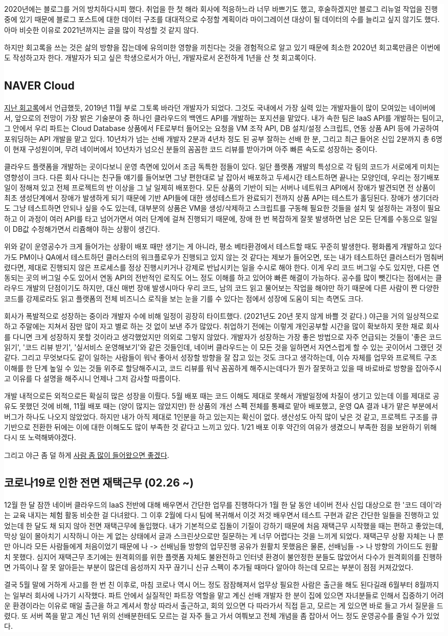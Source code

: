 2020년에는 블로그를 거의 방치하다시피 했다. 취업을 한 첫 해라 회사에 적응하느라 너무 바쁘기도 했고, 후술하겠지만 블로그 리뉴얼 작업을 진행 중에 있기 때문에 블로그 포스트에 대한 데이터 구조를 대대적으로 수정할 계획이라 마이그레이션 대상이 될 데이터의 수를 늘리고 싶지 않기도 했다. 아마 비슷한 이유로 2021년까지는 글을 많이 작성할 것 같지 않다.

하지만 회고록을 쓰는 것은 삶의 방향을 잡는데에 유의미한 영향을 끼친다는 것을 경험적으로 알고 있기 때문에 최소한 2020년 회고록만큼은 이번에도 작성하고자 한다. 개발자가 되고 싶은 학생으로서가 아닌, 개발자로서 온전하게 1년을 산 첫 회고록이다.



## NAVER Cloud

[지난 회고록](https://enhanced.kr/postviewer/150)에서 언급했듯, 2019년 11월 부로 그토록 바라던 개발자가 되었다. 그것도 국내에서 가장 실력 있는 개발자들이 많이 모여있는 네이버에서, 앞으로의 전망이 가장 밝은 기술분야 중 하나인 클라우드의 백엔드 API를 개발하는 포지션을 맡았다. 내가 속한 팀은 IaaS API를 개발하는 팀이고, 그 안에서 우리 파트는 Cloud Database 상품에서 FE로부터 들어오는 요청을 VM 조작 API, DB 설치/설정 스크립트, 연동 상품 API 등에 가공하여 포워딩하는 API 개발을 맡고 있다. 10년차가 넘는 선배 개발자 2분과 4년차 정도 된 공부 잘하는 선배 한 분, 그리고 최근 들어온 신입 2분까지 총 6명이 현재 구성원이며, 무려 네이버에서 10년차가 넘으신 분들의 꼼꼼한 코드 리뷰를 받아가며 아주 빠른 속도로 성장하는 중이다.

클라우드 플랫폼을 개발하는 곳이다보니 운영 측면에 있어서 조금 독특한 점들이 있다. 일단 플랫폼 개발의 특성으로 각 팀의 코드가 서로에게 미치는 영향성이 크다. 다른 회사 다니는 친구들 얘기를 들어보면 그냥 편한대로 날 잡아서 배포하고 두세시간 테스트하면 끝나는 모양인데, 우리는 정기배포일이 정해져 있고 전체 프로젝트의 반 이상을 그 날 일제히 배포한다. 모든 상품의 기반이 되는 서버나 네트워크 API에서 장애가 발견되면 전 상품이 최초 생성단계에서 장애가 발생하게 되기 때문에 기반 API들에 대한 생성테스트가 완료되기 전까지 상품 API는 테스트가 홀딩된다. 장애가 생기더라도 그냥 테스트하면 안되나 싶을 수도 있는데, 대부분의 상품은 VM을 생성/삭제하고 스크립트를 구동해 필요한 것들을 설치 및 설정하는 과정이 필요하고 이 과정이 여러 API를 타고 넘어가면서 여러 단계에 걸쳐 진행되기 때문에, 장애 한 번 복잡하게 잘못 발생하면 남은 모든 단계를 수동으로 일일이 DB값 수정해가면서 리쥼해야 하는 상황이 생긴다.

위와 같이 운영공수가 크게 들어가는 상황이 배포 때만 생기는 게 아니라, 평소 베타환경에서 테스트할 때도 꾸준히 발생한다. 평화롭게 개발하고 있다가도 PM이나 QA에서 테스트하던 클러스터의 워크플로우가 진행되고 있지 않는 것 같다는 제보가 들어오면, 또는 내가 테스트하던 클러스터가 멈춰버렸다면, 제대로 진행되지 않은 프로세스를 정상 진행시키거나 강제로 반납시키는 일을 수시로 해야 한다. 이게 우리 코드 버그일 수도 있지만, 다른 연동되는 곳의 버그일 수도 있어서 연동 API의 전반적인 로직도 어느 정도 이해를 하고 있어야 빠른 해결이 가능하다. 공수를 많이 뺏긴다는 점에서는 클라우드 개발의 단점이기도 하지만, 대신 매번 장애 발생시마다 우리 코드, 남의 코드 읽고 물어보는 작업을 해야만 하기 때문에 다른 사람이 짠 다양한 코드를 강제로라도 읽고 플랫폼의 전체 비즈니스 로직을 보는 눈을 기를 수 있다는 점에서 성장에 도움이 되는 측면도 크다.

회사가 폭발적으로 성장하는 중이라 개발자 수에 비해 일정이 굉장히 타이트했다. (2021년도 20년 못지 않게 바쁠 것 같다.) 야근을 거의 일상적으로 하고 주말에는 지쳐서 잠만 많이 자고 별로 하는 것 없이 보낸 주가 많았다. 취업하기 전에는 이렇게 개인공부할 시간을 많이 확보하지 못한 채로 회사를 다니면 크게 성장하지 못할 것이라고 생각했었지만 의외로 그렇지 않았다. 개발자가 성장하는 가장 좋은 방법으로 자주 언급되는 것들이 '좋은 코드 읽기', '코드 리뷰 받기', '실서비스 운영해보기'와 같은 것들인데, 네이버 클라우드는 이 모든 것을 일하면서 자연스럽게 할 수 있는 곳이어서 그랬던 것 같다. 그리고 무엇보다도 같이 일하는 사람들이 워낙 좋아서 성장할 방향을 잘 잡고 있는 것도 크다고 생각하는데, 이슈 자체를 업무와 프로젝트 구조 이해를 한 단계 높일 수 있는 것들 위주로 할당해주시고, 코드 리뷰를 워낙 꼼꼼하게 해주시는데다가 뭔가 잘못하고 있을 때 바로바로 방향을 잡아주시고 이유를 다 설명을 해주시니 언제나 그저 감사할 따름이다.

개발 내적으로든 외적으로든 확실히 많은 성장을 이뤘다. 5월 배포 때는 코드 이해도 제대로 못해서 개발일정에 차질이 생기고 있는데 이를 제대로 공유도 못했던 것에 비해, 11월 배포 때는 (양이 많지는 않았지만) 한 상품의 개선 스펙 전체를 통째로 맡아 배포했고, 운영 QA 결과 내가 맡은 부분에서 버그가 하나도 나오지 않았었다. 하지만 내가 아직 제대로 1인분을 하고 있는지는 확신이 없다. 생산성도 아직 많이 낮은 것 같고, 프로젝트 구조를 큐 기반으로 전환한 뒤에는 이에 대한 이해도도 많이 부족한 것 같다고 느끼고 있다. 1/21 배포 이후 약간의 여유가 생겼으니 부족한 점을 보완하기 위해 다시 또 노력해봐야겠다.

그리고 야근 좀 덜 하게 [사람 좀 많이 들어왔으면 좋겠다](https://www.youtube.com/watch?v=YjuDIOk56FE).



## 코로나19로 인한 전면 재택근무 (02.26 ~)

12월 한 달 잠깐 네이버 클라우드의 IaaS 전반에 대해 배우면서 간단한 업무를 진행하다가 1월 한 달 동안 네이버 전사 신입 대상으로 한 '코드 데이'라는 교육 내지는 체험 활동 비슷한 걸 다녀왔다. 그 이후 2월에 다시 팀에 복귀해서 이것 저것 배우면서 테스트 구현과 같은 간단한 일들을 진행하고 있었는데 한 달도 채 되지 않아 전면 재택근무에 돌입했다. 내가 기본적으로 집돌이 기질이 강하기 때문에 처음 재택근무 시작했을 때는 편하고 좋았는데, 막상 일이 몰아치기 시작하니 아는 게 없는 상태에서 글과 스크린샷으로만 질문하는 게 너무 어렵다는 것을 느끼게 되었다. 재택근무 상황 자체는 나 뿐만 아니라 모든 사람들에게 처음이었기 때문에 나 -> 선배님들 방향의 업무진행 공유가 원활치 못했음은 물론, 선배님들 -> 나 방향의 가이드도 원활치 못했다. 심지어 재택근무 초기에는 원격회의를 위한 플랫폼 자체도 불완전하고 인터넷 환경이 불안정한 분들도 많았어서 다수가 원격회의를 진행하면 가뜩이나 잘 못 알아듣는 부분이 많은데 음성까지 자꾸 끊기니 신규 스펙이 추가될 때마다 알아야 하는데 모르는 부분이 점점 커져갔었다.

결국 5월 말에 거하게 사고를 한 번 친 이후로, 마침 코로나 역시 어느 정도 잠잠해져서 업무상 필요한 사람은 출근을 해도 된다길래 6월부터 8월까지는 일부러 회사에 나가기 시작했다. 파트 안에서 실질적인 파트장 역할을 맡고 계신 선배 개발자 한 분이 집에 있으면 자녀분들로 인해서 집중하기 어려운 환경이라는 이유로 매일 출근을 하고 계셔서 항상 따라서 출근하고, 회의 있으면 다 따라가서 직접 듣고, 모르는 게 있으면 바로 들고 가서 질문을 드렸다. 또 서버 쪽을 맡고 계신 1년 위의 선배분한테도 모르는 걸 자주 들고 가서 여쭤보고 전체 개념을 좀 잡아서 어느 정도 운영공수를 줄일 수가 있었다.
